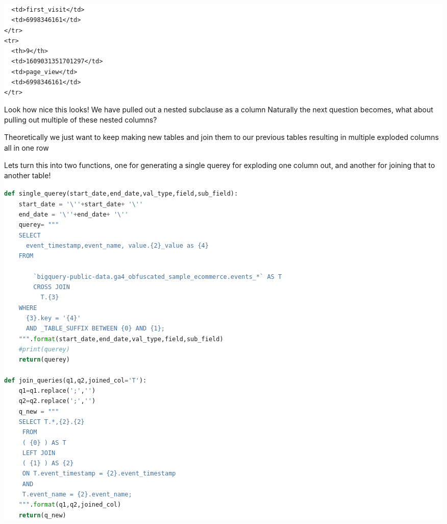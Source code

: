       <td>first_visit</td>
      <td>6998346161</td>
    </tr>
    <tr>
      <th>9</th>
      <td>1609031351701297</td>
      <td>page_view</td>
      <td>6998346161</td>
    </tr>
  </tbody>
</table>
</div>



Look how nice this looks! We have pulled out a nested subclause as a column
Naturally the next question becomes, what about pulling out multiple of these nested columns?

Theoretically we just want to keep making new tables and join them to our previous tables 
resulting in multiple exploded columns all in one row

Lets turn this into two functions, one for generating a single querey for exploding one column out, and another for joining that to another table!


```python
def single_querey(start_date,end_date,val_type,field,sub_field):
    start_date = '\''+start_date+ '\''
    end_date = '\''+end_date+ '\''
    querey= """
    SELECT
      event_timestamp,event_name, value.{2}_value as {4}
    FROM

        `bigquery-public-data.ga4_obfuscated_sample_ecommerce.events_*` AS T
        CROSS JOIN
          T.{3}
    WHERE
      {3}.key = '{4}'
      AND _TABLE_SUFFIX BETWEEN {0} AND {1};
    """.format(start_date,end_date,val_type,field,sub_field)
    #print(querey)
    return(querey)

def join_queries(q1,q2,joined_col='T'):
    q1=q1.replace(';','')
    q2=q2.replace(';','')
    q_new = """
    SELECT T.*,{2}.{2}
     FROM 
     ( {0} ) AS T 
     LEFT JOIN 
     ( {1} ) AS {2} 
     ON T.event_timestamp = {2}.event_timestamp
     AND
     T.event_name = {2}.event_name;
    """.format(q1,q2,joined_col)
    return(q_new)
```
